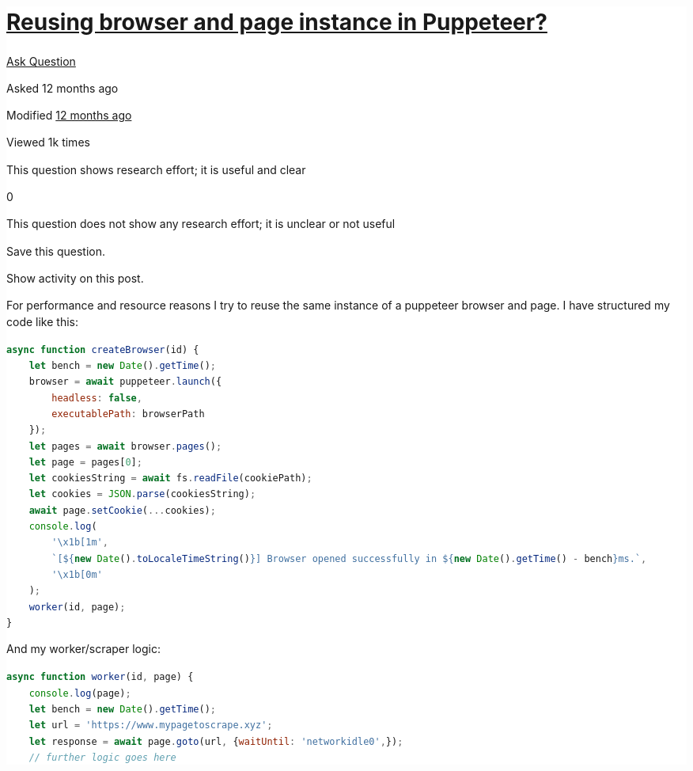 # [Reusing browser and page instance in Puppeteer?](https://stackoverflow.com/questions/76181003/reusing-browser-and-page-instance-in-puppeteer)

[Ask Question](https://stackoverflow.com/questions/ask)

Asked 12 months ago

Modified [12 months ago](https://stackoverflow.com/questions/76181003/reusing-browser-and-page-instance-in-puppeteer?lastactivity '2023-05-05 17:01:35Z')

Viewed 1k times

This question shows research effort; it is useful and clear

0

This question does not show any research effort; it is unclear or not useful

Save this question.

[](https://stackoverflow.com/posts/76181003/timeline)

Show activity on this post.

For performance and resource reasons I try to reuse the same instance of a puppeteer browser and page. I have structured my code like this:

```javascript
async function createBrowser(id) {
    let bench = new Date().getTime();
    browser = await puppeteer.launch({
        headless: false,
        executablePath: browserPath
    });
    let pages = await browser.pages();
    let page = pages[0];
    let cookiesString = await fs.readFile(cookiePath);
    let cookies = JSON.parse(cookiesString);
    await page.setCookie(...cookies);
    console.log(
        '\x1b[1m',
        `[${new Date().toLocaleTimeString()}] Browser opened successfully in ${new Date().getTime() - bench}ms.`,
        '\x1b[0m'
    );
    worker(id, page);
}
```

And my worker/scraper logic:

```javascript
async function worker(id, page) {
    console.log(page);
    let bench = new Date().getTime();
    let url = 'https://www.mypagetoscrape.xyz';
    let response = await page.goto(url, {waitUntil: 'networkidle0',});
    // further logic goes here
```

